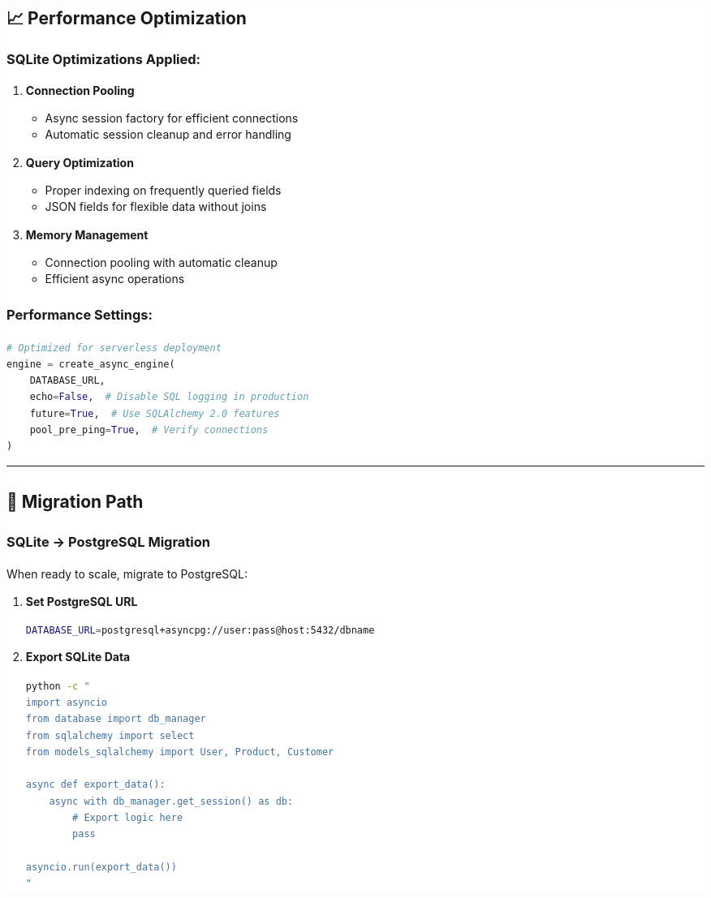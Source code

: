 
## 📈 **Performance Optimization**

### **SQLite Optimizations Applied:**

1. **Connection Pooling**
   - Async session factory for efficient connections
   - Automatic session cleanup and error handling

2. **Query Optimization**
   - Proper indexing on frequently queried fields
   - JSON fields for flexible data without joins

3. **Memory Management**
   - Connection pooling with automatic cleanup
   - Efficient async operations

### **Performance Settings:**

```python
# Optimized for serverless deployment
engine = create_async_engine(
    DATABASE_URL,
    echo=False,  # Disable SQL logging in production
    future=True,  # Use SQLAlchemy 2.0 features
    pool_pre_ping=True,  # Verify connections
)
```

---

## 🔄 **Migration Path**

### **SQLite → PostgreSQL Migration**

When ready to scale, migrate to PostgreSQL:

1. **Set PostgreSQL URL**
   ```bash
   DATABASE_URL=postgresql+asyncpg://user:pass@host:5432/dbname
   ```

2. **Export SQLite Data**
   ```bash
   python -c "
   import asyncio
   from database import db_manager
   from sqlalchemy import select
   from models_sqlalchemy import User, Product, Customer
   
   async def export_data():
       async with db_manager.get_session() as db:
           # Export logic here
           pass
   
   asyncio.run(export_data())
   "
   ```
